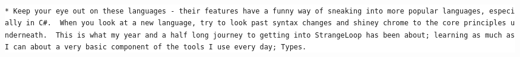	* Keep your eye out on these languages - their features have a funny way of sneaking into more popular languages, especially in C#.  When you look at a new language, try to look past syntax changes and shiney chrome to the core principles underneath.  This is what my year and a half long journey to getting into StrangeLoop has been about; learning as much as I can about a very basic component of the tools I use every day; Types.